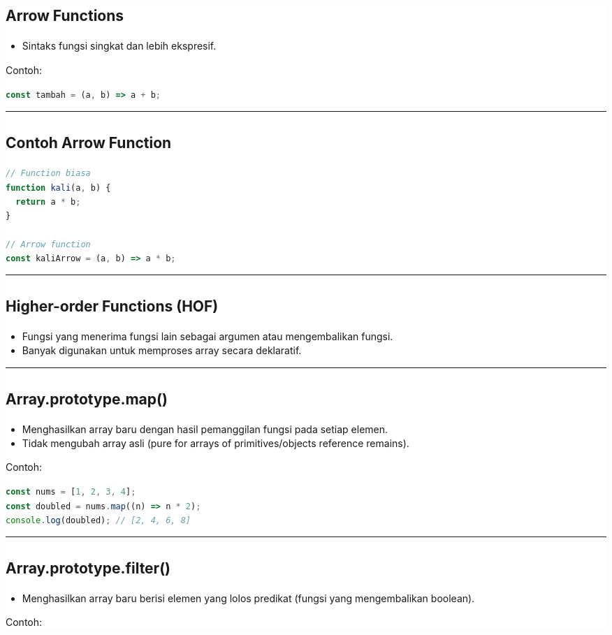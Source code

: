 
## Arrow Functions

- Sintaks fungsi singkat dan lebih ekspresif.

Contoh:

```js
const tambah = (a, b) => a + b;
```

---

## Contoh Arrow Function

```js
// Function biasa
function kali(a, b) {
  return a * b;
}

// Arrow function
const kaliArrow = (a, b) => a * b;
```

---

## Higher-order Functions (HOF)

- Fungsi yang menerima fungsi lain sebagai argumen atau mengembalikan fungsi.
- Banyak digunakan untuk memproses array secara deklaratif.

---

## Array.prototype.map()

- Menghasilkan array baru dengan hasil pemanggilan fungsi pada setiap elemen.
- Tidak mengubah array asli (pure for arrays of primitives/objects reference remains).

Contoh:

```js
const nums = [1, 2, 3, 4];
const doubled = nums.map((n) => n * 2);
console.log(doubled); // [2, 4, 6, 8]
```

---

## Array.prototype.filter()

- Menghasilkan array baru berisi elemen yang lolos predikat (fungsi yang mengembalikan boolean).

Contoh:
